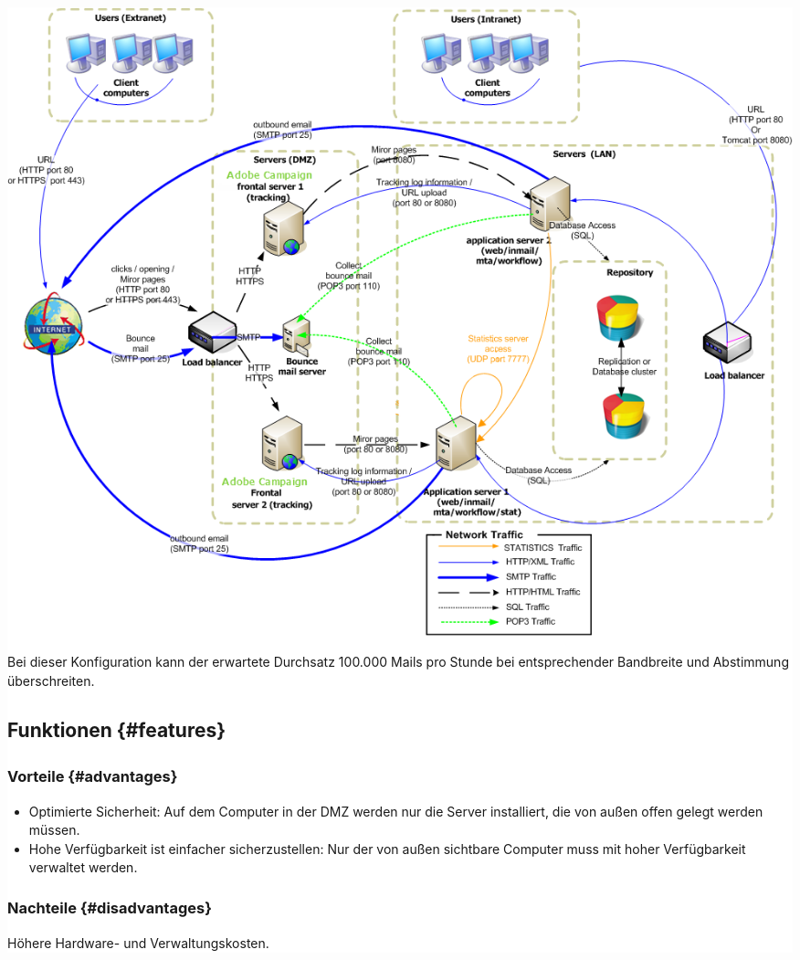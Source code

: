![](assets/s_901_ncs_install_enterpriseconfig.png)

Bei dieser Konfiguration kann der erwartete Durchsatz 100.000 Mails pro Stunde bei entsprechender Bandbreite und Abstimmung überschreiten.

## Funktionen {#features}

### Vorteile {#advantages}

* Optimierte Sicherheit: Auf dem Computer in der DMZ werden nur die Server installiert, die von außen offen gelegt werden müssen.
* Hohe Verfügbarkeit ist einfacher sicherzustellen: Nur der von außen sichtbare Computer muss mit hoher Verfügbarkeit verwaltet werden.

### Nachteile {#disadvantages}

Höhere Hardware- und Verwaltungskosten.
